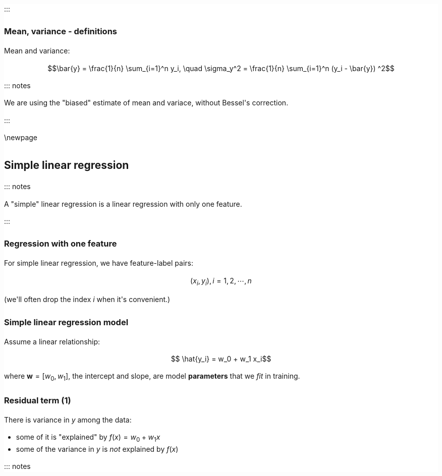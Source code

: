 
:::


### Mean, variance - definitions

Mean and variance:

$$\bar{y} = \frac{1}{n} \sum_{i=1}^n y_i, \quad \sigma_y^2 = \frac{1}{n} \sum_{i=1}^n (y_i - \bar{y}) ^2$$

::: notes

We are using the "biased" estimate of mean and variace, without Bessel's correction.

:::

\newpage

## Simple linear regression

::: notes

A "simple" linear regression is a linear regression with only one feature.

:::

### Regression with one feature

For simple linear regression, we have feature-label pairs:

$$(x_i, y_i), i=1,2,\cdots,n$$

(we'll often drop the index $i$ when it's convenient.)


### Simple linear regression model

Assume a linear relationship:

$$ \hat{y_i} = w_0 + w_1 x_i$$

where $\mathbf{w} = [w_0, w_1]$, the intercept and slope, are model **parameters** that we *fit* in training.

### Residual term (1)

There is variance in $y$ among the data:

* some of it is "explained" by $f(x) = w_0 + w_1 x$
* some of the variance in $y$ is *not* explained by $f(x)$

::: notes
